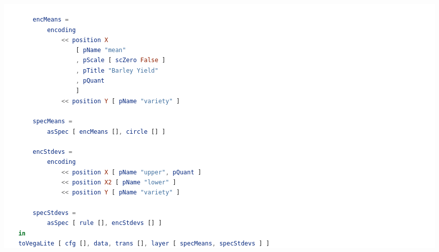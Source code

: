 ```elm {v l}

        encMeans =
            encoding
                << position X
                    [ pName "mean"
                    , pScale [ scZero False ]
                    , pTitle "Barley Yield"
                    , pQuant
                    ]
                << position Y [ pName "variety" ]

        specMeans =
            asSpec [ encMeans [], circle [] ]

        encStdevs =
            encoding
                << position X [ pName "upper", pQuant ]
                << position X2 [ pName "lower" ]
                << position Y [ pName "variety" ]

        specStdevs =
            asSpec [ rule [], encStdevs [] ]
    in
    toVegaLite [ cfg [], data, trans [], layer [ specMeans, specStdevs ] ]
```
